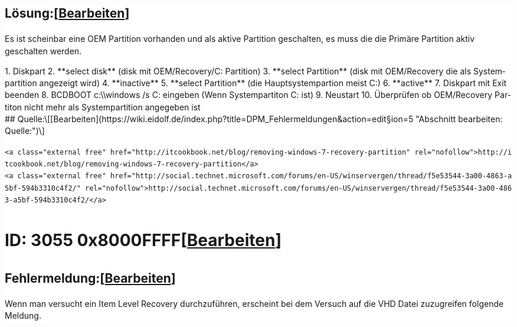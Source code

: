 ## <span id="bkmrk--1"></span><span class="mw-headline" id="bkmrk-l%C3%B6sung%3A">Lösung:</span><span class="mw-editsection"><span class="mw-editsection-bracket">\[</span>[Bearbeiten](https://wiki.eidolf.de/index.php?title=DPM_Fehlermeldungen&action=edit&section=4 "Abschnitt bearbeiten: Lösung:")<span class="mw-editsection-bracket">\]</span></span>

Es ist scheinbar eine OEM Partition vorhanden und als aktive Partition geschalten, es muss die die Primäre Partition aktiv geschalten werden.

<div class="vector-body" id="bkmrk-diskpart-select-disk"><div class="mw-body-content mw-content-ltr" dir="ltr" lang="de"><div class="mw-parser-output">1. Diskpart
2. **select disk** (disk mit OEM/Recovery/C: Partition)
3. **select Partition** (disk mit OEM/Recovery die als Systempartition angezeigt wird)
4. **inactive**
5. **select Partition** (die Hauptsystempartion meist C:)
6. **active**
7. Diskpart mit Exit beenden
8. BCDBOOT c:\\windows /s C: eingeben (Wenn Systempartiton C: ist)
9. Neustart
10. Überprüfen ob OEM/Recovery Partiton nicht mehr als Systempartition angegeben ist

</div></div></div>## <span class="mw-headline" id="bkmrk-quelle%3A">Quelle:</span><span class="mw-editsection"><span class="mw-editsection-bracket">\[</span>[Bearbeiten](https://wiki.eidolf.de/index.php?title=DPM_Fehlermeldungen&action=edit&section=5 "Abschnitt bearbeiten: Quelle:")<span class="mw-editsection-bracket">\]</span></span>

```
<a class="external free" href="http://itcookbook.net/blog/removing-windows-7-recovery-partition" rel="nofollow">http://itcookbook.net/blog/removing-windows-7-recovery-partition</a>
<a class="external free" href="http://social.technet.microsoft.com/forums/en-US/winservergen/thread/f5e53544-3a00-4863-a5bf-594b3310c4f2/" rel="nofollow">http://social.technet.microsoft.com/forums/en-US/winservergen/thread/f5e53544-3a00-4863-a5bf-594b3310c4f2/</a>
```

# <span class="mw-headline" id="bkmrk-id%3A-3055-0x8000ffff">ID: 3055 0x8000FFFF</span><span class="mw-editsection"><span class="mw-editsection-bracket">\[</span>[Bearbeiten](https://wiki.eidolf.de/index.php?title=DPM_Fehlermeldungen&action=edit&section=6 "Abschnitt bearbeiten: ID: 3055 0x8000FFFF")<span class="mw-editsection-bracket">\]</span></span>

## <span class="mw-headline" id="bkmrk-fehlermeldung%3A-2">Fehlermeldung:</span><span class="mw-editsection"><span class="mw-editsection-bracket">\[</span>[Bearbeiten](https://wiki.eidolf.de/index.php?title=DPM_Fehlermeldungen&action=edit&section=7 "Abschnitt bearbeiten: Fehlermeldung:")<span class="mw-editsection-bracket">\]</span></span>

Wenn man versucht ein Item Level Recovery durchzuführen, erscheint bei dem Versuch auf die VHD Datei zuzugreifen folgende Meldung.
